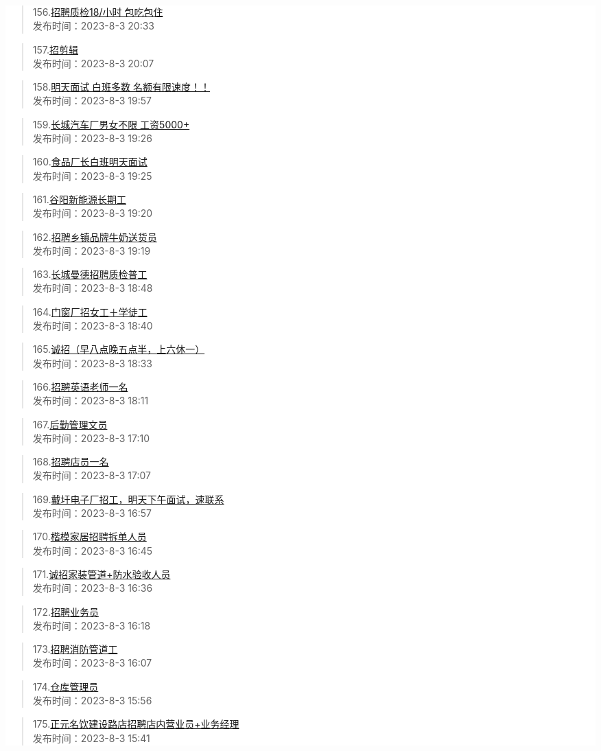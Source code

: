 >156.[招聘质检18/小时  包吃包住](https://www.pzzc.net/forum.php?mod=viewthread&tid=10334699)<br>
>发布时间：2023-8-3 20:33

>157.[招剪辑](https://www.pzzc.net/forum.php?mod=viewthread&tid=10334694)<br>
>发布时间：2023-8-3 20:07

>158.[明天面试 白班多数 名额有限速度！！](https://www.pzzc.net/forum.php?mod=viewthread&tid=10334692)<br>
>发布时间：2023-8-3 19:57

>159.[长城汽车厂男女不限   工资5000+](https://www.pzzc.net/forum.php?mod=viewthread&tid=10334691)<br>
>发布时间：2023-8-3 19:26

>160.[食品厂长白班明天面试](https://www.pzzc.net/forum.php?mod=viewthread&tid=10334690)<br>
>发布时间：2023-8-3 19:25

>161.[谷阳新能源长期工](https://www.pzzc.net/forum.php?mod=viewthread&tid=10334689)<br>
>发布时间：2023-8-3 19:20

>162.[招聘乡镇品牌牛奶送货员](https://www.pzzc.net/forum.php?mod=viewthread&tid=10334688)<br>
>发布时间：2023-8-3 19:19

>163.[长城曼德招聘质检普工](https://www.pzzc.net/forum.php?mod=viewthread&tid=10334680)<br>
>发布时间：2023-8-3 18:48

>164.[门窗厂招女工＋学徒工](https://www.pzzc.net/forum.php?mod=viewthread&tid=10334678)<br>
>发布时间：2023-8-3 18:40

>165.[诚招（早八点晚五点半，上六休一）](https://www.pzzc.net/forum.php?mod=viewthread&tid=10334672)<br>
>发布时间：2023-8-3 18:33

>166.[招聘英语老师一名](https://www.pzzc.net/forum.php?mod=viewthread&tid=10334668)<br>
>发布时间：2023-8-3 18:11

>167.[后勤管理文员](https://www.pzzc.net/forum.php?mod=viewthread&tid=10334650)<br>
>发布时间：2023-8-3 17:10

>168.[招聘店员一名](https://www.pzzc.net/forum.php?mod=viewthread&tid=10334647)<br>
>发布时间：2023-8-3 17:07

>169.[戴圩电子厂招工，明天下午面试，速联系](https://www.pzzc.net/forum.php?mod=viewthread&tid=10334645)<br>
>发布时间：2023-8-3 16:57

>170.[楷模家居招聘拆单人员](https://www.pzzc.net/forum.php?mod=viewthread&tid=10334632)<br>
>发布时间：2023-8-3 16:45

>171.[诚招家装管道+防水验收人员](https://www.pzzc.net/forum.php?mod=viewthread&tid=10334627)<br>
>发布时间：2023-8-3 16:36

>172.[招聘业务员](https://www.pzzc.net/forum.php?mod=viewthread&tid=10334619)<br>
>发布时间：2023-8-3 16:18

>173.[招聘消防管道工](https://www.pzzc.net/forum.php?mod=viewthread&tid=10334610)<br>
>发布时间：2023-8-3 16:07

>174.[仓库管理员](https://www.pzzc.net/forum.php?mod=viewthread&tid=10334605)<br>
>发布时间：2023-8-3 15:56

>175.[正元名饮建设路店招聘店内营业员+业务经理](https://www.pzzc.net/forum.php?mod=viewthread&tid=10334602)<br>
>发布时间：2023-8-3 15:41
